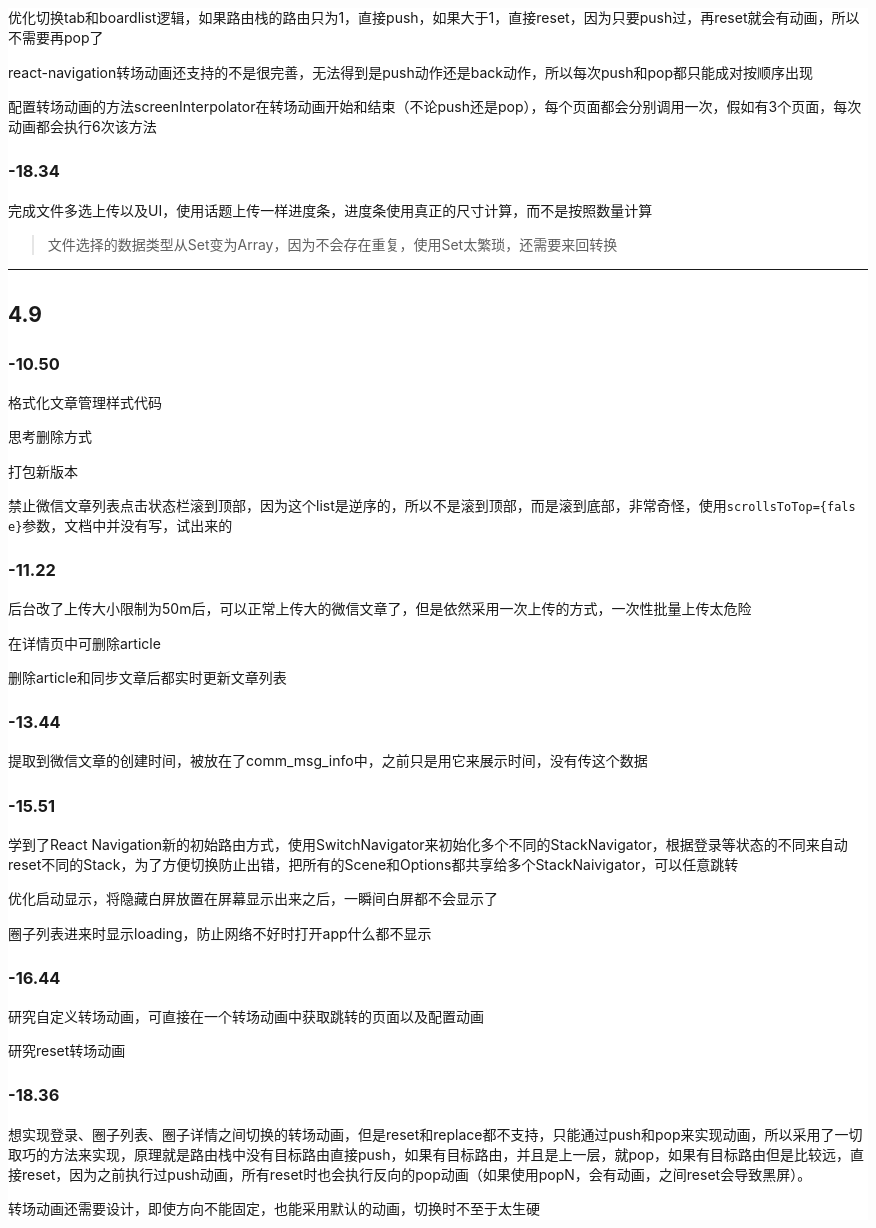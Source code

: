 优化切换tab和boardlist逻辑，如果路由栈的路由只为1，直接push，如果大于1，直接reset，因为只要push过，再reset就会有动画，所以不需要再pop了

react-navigation转场动画还支持的不是很完善，无法得到是push动作还是back动作，所以每次push和pop都只能成对按顺序出现

配置转场动画的方法screenInterpolator在转场动画开始和结束（不论push还是pop），每个页面都会分别调用一次，假如有3个页面，每次动画都会执行6次该方法

### -18.34 
完成文件多选上传以及UI，使用话题上传一样进度条，进度条使用真正的尺寸计算，而不是按照数量计算

> 文件选择的数据类型从Set变为Array，因为不会存在重复，使用Set太繁琐，还需要来回转换


------

## 4.9 
### -10.50 
格式化文章管理样式代码

思考删除方式

打包新版本

禁止微信文章列表点击状态栏滚到顶部，因为这个list是逆序的，所以不是滚到顶部，而是滚到底部，非常奇怪，使用`scrollsToTop={false}`参数，文档中并没有写，试出来的

### -11.22 
后台改了上传大小限制为50m后，可以正常上传大的微信文章了，但是依然采用一次上传的方式，一次性批量上传太危险

在详情页中可删除article

删除article和同步文章后都实时更新文章列表

### -13.44 
提取到微信文章的创建时间，被放在了comm_msg_info中，之前只是用它来展示时间，没有传这个数据

### -15.51 
学到了React Navigation新的初始路由方式，使用SwitchNavigator来初始化多个不同的StackNavigator，根据登录等状态的不同来自动reset不同的Stack，为了方便切换防止出错，把所有的Scene和Options都共享给多个StackNaivigator，可以任意跳转

优化启动显示，将隐藏白屏放置在屏幕显示出来之后，一瞬间白屏都不会显示了

圈子列表进来时显示loading，防止网络不好时打开app什么都不显示

### -16.44 
研究自定义转场动画，可直接在一个转场动画中获取跳转的页面以及配置动画

研究reset转场动画

### -18.36 
想实现登录、圈子列表、圈子详情之间切换的转场动画，但是reset和replace都不支持，只能通过push和pop来实现动画，所以采用了一切取巧的方法来实现，原理就是路由栈中没有目标路由直接push，如果有目标路由，并且是上一层，就pop，如果有目标路由但是比较远，直接reset，因为之前执行过push动画，所有reset时也会执行反向的pop动画（如果使用popN，会有动画，之间reset会导致黑屏）。

转场动画还需要设计，即使方向不能固定，也能采用默认的动画，切换时不至于太生硬

